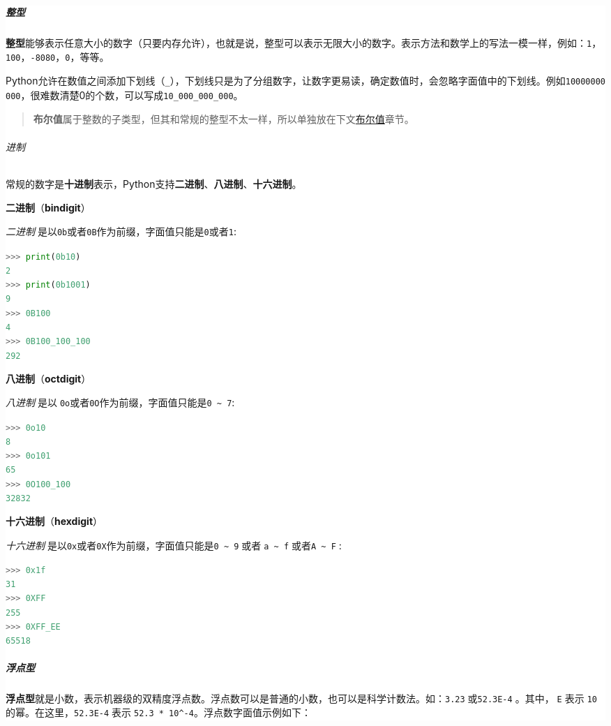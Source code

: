 ##### 整型

**整型**能够表示任意大小的数字（只要内存允许），也就是说，整型可以表示无限大小的数字。表示方法和数学上的写法一模一样，例如：`1`，`100`，`-8080`，`0`，等等。  

Python允许在数值之间添加下划线（`_`），下划线只是为了分组数字，让数字更易读，确定数值时，会忽略字面值中的下划线。例如`10000000000`，很难数清楚0的个数，可以写成`10_000_000_000`。    

> **布尔值**属于整数的子类型，但其和常规的整型不太一样，所以单独放在下文[布尔值](####布尔值)章节。

###### 进制

常规的数字是**十进制**表示，Python支持**二进制**、**八进制**、**十六进制**。

**二进制**（**bindigit**）

*二进制* 是以`0b`或者`0B`作为前缀，字面值只能是`0`或者`1`:

```python
>>> print(0b10)
2
>>> print(0b1001)
9
>>> 0B100
4
>>> 0B100_100_100
292
```

**八进制**（**octdigit**）

*八进制* 是以 `0o`或者`0O`作为前缀，字面值只能是`0 ~ 7`:

```python
>>> 0o10
8
>>> 0o101
65
>>> 0O100_100
32832
```

**十六进制**（**hexdigit**）

*十六进制* 是以`0x`或者`0X`作为前缀，字面值只能是`0 ~ 9` 或者 `a ~ f` 或者`A ~ F` :

```python
>>> 0x1f
31
>>> 0XFF
255
>>> 0XFF_EE
65518
```

##### 浮点型

**浮点型**就是小数，表示机器级的双精度浮点数。浮点数可以是普通的小数，也可以是科学计数法。如：`3.23` 或`52.3E-4` 。其中， `E` 表示 `10` 的幂。在这里，`52.3E-4` 表示 `52.3 * 10^-4`。浮点数字面值示例如下：
